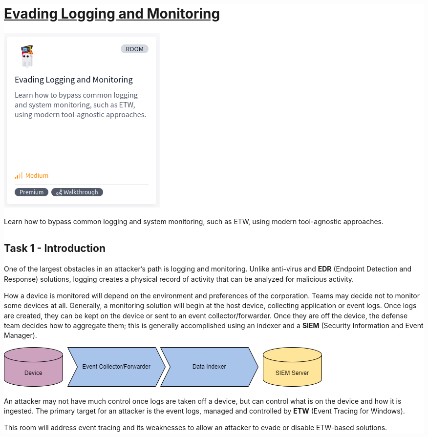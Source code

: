 # [Evading Logging and Monitoring](https://tryhackme.com/r/room/monitoringevasion)

![EvadingLoggingAndMonitoring](./images/EvadingLoggingAndMonitoring.png)

Learn how to bypass common logging and system monitoring, such as ETW, using modern tool-agnostic approaches.

## Task 1 - Introduction

One of the largest obstacles in an attacker’s path is logging and monitoring. Unlike anti-virus and **EDR** (Endpoint Detection and Response) solutions, logging creates a physical record of activity that can be analyzed for malicious activity.

How a device is monitored will depend on the environment and preferences of the corporation. Teams may decide not to monitor some devices at all. Generally, a monitoring solution will begin at the host device, collecting application or event logs. Once logs are created, they can be kept on the device or sent to an event collector/forwarder. Once they are off the device, the defense team decides how to aggregate them; this is generally accomplished using an indexer and a **SIEM** (Security Information and Event Manager).

![task1-diagram](./images/task1-diagram.png)

An attacker may not have much control once logs are taken off a device, but can control what is on the device and how it is ingested. The primary target for an attacker is the event logs, managed and controlled by **ETW** (Event Tracing for Windows).

This room will address event tracing and its weaknesses to allow an attacker to evade or disable ETW-based solutions.

